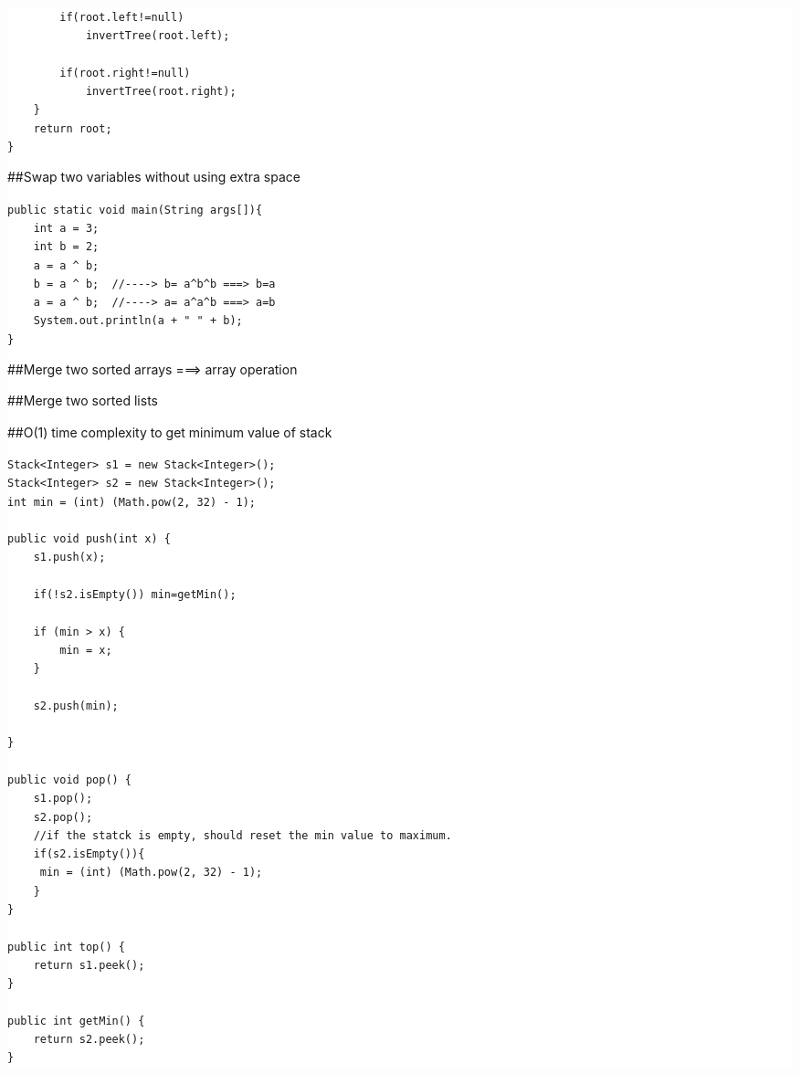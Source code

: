     		if(root.left!=null)
    			invertTree(root.left);
    		
    		if(root.right!=null)
    			invertTree(root.right);
    	}
    	return root;
    }
    
##Swap two variables without using extra space

	public static void main(String args[]){
		int a = 3;
		int b = 2;
		a = a ^ b;
		b = a ^ b;  //----> b= a^b^b ===> b=a
		a = a ^ b;  //----> a= a^a^b ===> a=b
		System.out.println(a + " " + b);
	}

##Merge two sorted arrays ===> array operation

##Merge two sorted lists

##O(1) time complexity to get minimum value of stack

	Stack<Integer> s1 = new Stack<Integer>();
	Stack<Integer> s2 = new Stack<Integer>();
	int min = (int) (Math.pow(2, 32) - 1);

	public void push(int x) {
		s1.push(x);
		
		if(!s2.isEmpty()) min=getMin();
		
		if (min > x) {
			min = x;
		}

		s2.push(min);

	}

	public void pop() {
		s1.pop();
		s2.pop();
		//if the statck is empty, should reset the min value to maximum.
		if(s2.isEmpty()){
		 min = (int) (Math.pow(2, 32) - 1);	
		}
	}

	public int top() {
		return s1.peek();
	}

	public int getMin() {
		return s2.peek();
	}	
	